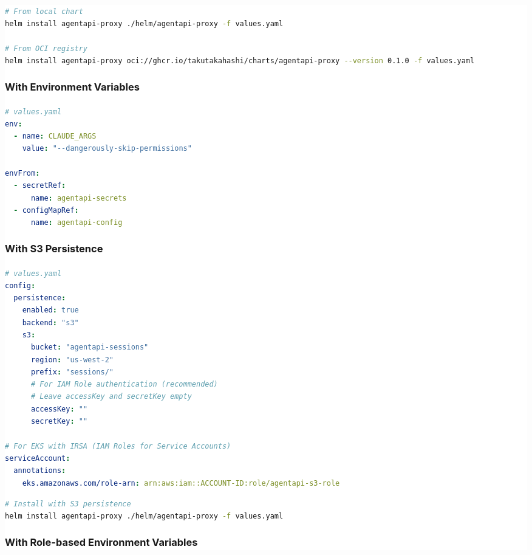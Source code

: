 ```bash
# From local chart
helm install agentapi-proxy ./helm/agentapi-proxy -f values.yaml

# From OCI registry
helm install agentapi-proxy oci://ghcr.io/takutakahashi/charts/agentapi-proxy --version 0.1.0 -f values.yaml
```

### With Environment Variables

```yaml
# values.yaml
env:
  - name: CLAUDE_ARGS
    value: "--dangerously-skip-permissions"

envFrom:
  - secretRef:
      name: agentapi-secrets
  - configMapRef:
      name: agentapi-config
```

### With S3 Persistence

```yaml
# values.yaml
config:
  persistence:
    enabled: true
    backend: "s3"
    s3:
      bucket: "agentapi-sessions"
      region: "us-west-2"
      prefix: "sessions/"
      # For IAM Role authentication (recommended)
      # Leave accessKey and secretKey empty
      accessKey: ""
      secretKey: ""

# For EKS with IRSA (IAM Roles for Service Accounts)
serviceAccount:
  annotations:
    eks.amazonaws.com/role-arn: arn:aws:iam::ACCOUNT-ID:role/agentapi-s3-role
```

```bash
# Install with S3 persistence
helm install agentapi-proxy ./helm/agentapi-proxy -f values.yaml
```

### With Role-based Environment Variables
